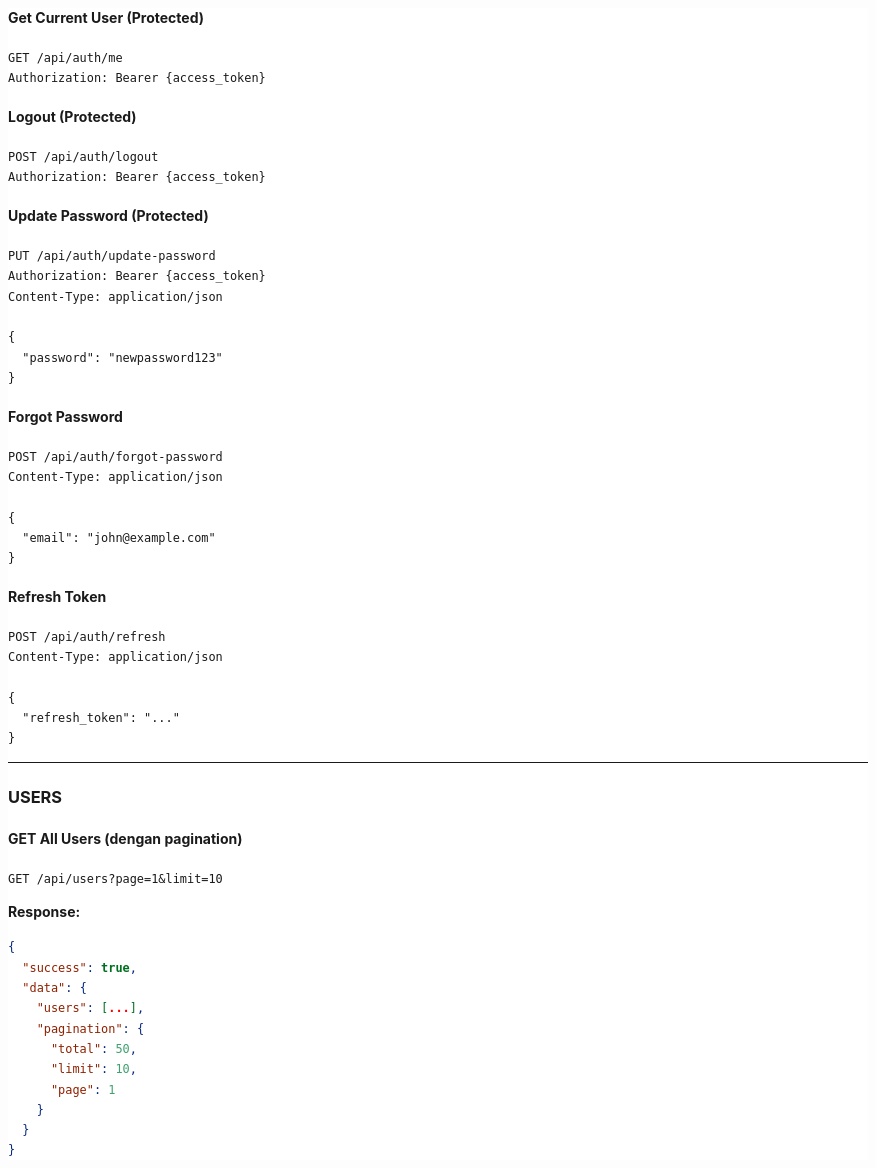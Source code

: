 #### Get Current User (Protected)
```
GET /api/auth/me
Authorization: Bearer {access_token}
```

#### Logout (Protected)
```
POST /api/auth/logout
Authorization: Bearer {access_token}
```

#### Update Password (Protected)
```
PUT /api/auth/update-password
Authorization: Bearer {access_token}
Content-Type: application/json

{
  "password": "newpassword123"
}
```

#### Forgot Password
```
POST /api/auth/forgot-password
Content-Type: application/json

{
  "email": "john@example.com"
}
```

#### Refresh Token
```
POST /api/auth/refresh
Content-Type: application/json

{
  "refresh_token": "..."
}
```

---

### USERS

#### GET All Users (dengan pagination)
```
GET /api/users?page=1&limit=10
```

**Response:**
```json
{
  "success": true,
  "data": {
    "users": [...],
    "pagination": {
      "total": 50,
      "limit": 10,
      "page": 1
    }
  }
}
```
